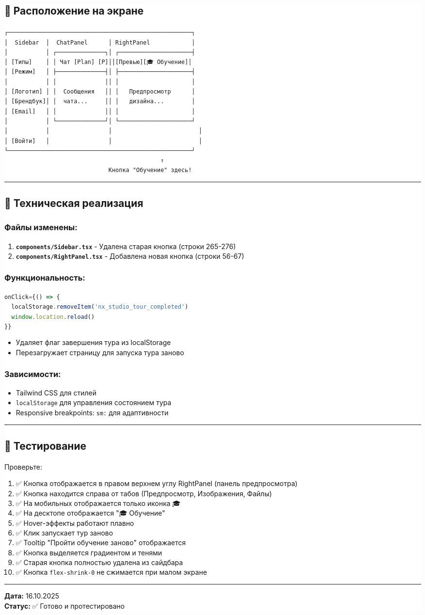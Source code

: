 ## 📱 Расположение на экране

```
┌─────────────────────────────────────────────────────┐
│  Sidebar  │  ChatPanel      │ RightPanel            │
│           │ ┌──────────────┐│ ┌─────────────────────┤
│ [Типы]    │ │ Чат [Plan] [P]││[Превью][🎓 Обучение]│
│ [Режим]   │ ├──────────────┤│ ├─────────────────────┤
│           │ │              ││ │                     │
│ [Логотип] │ │  Сообщения   ││ │   Предпросмотр      │
│ [Брендбук]│ │  чата...     ││ │   дизайна...        │
│ [Email]   │ │              ││ │                     │
│           │ └──────────────┘│ └─────────────────────┘
│           │                 │                         │
│ [Войти]   │                 │                         │
└─────────────────────────────────────────────────────┘
                                             ↑
                              Кнопка "Обучение" здесь!
```

---

## 🔧 Техническая реализация

### Файлы изменены:
1. **`components/Sidebar.tsx`** - Удалена старая кнопка (строки 265-276)
2. **`components/RightPanel.tsx`** - Добавлена новая кнопка (строки 56-67)

### Функциональность:
```typescript
onClick={() => {
  localStorage.removeItem('nx_studio_tour_completed')
  window.location.reload()
}}
```
- Удаляет флаг завершения тура из localStorage
- Перезагружает страницу для запуска тура заново

### Зависимости:
- Tailwind CSS для стилей
- `localStorage` для управления состоянием тура
- Responsive breakpoints: `sm:` для адаптивности

---

## 📝 Тестирование

Проверьте:
1. ✅ Кнопка отображается в правом верхнем углу RightPanel (панель предпросмотра)
2. ✅ Кнопка находится справа от табов (Предпросмотр, Изображения, Файлы)
3. ✅ На мобильных отображается только иконка 🎓
4. ✅ На десктопе отображается "🎓 Обучение"
5. ✅ Hover-эффекты работают плавно
6. ✅ Клик запускает тур заново
7. ✅ Tooltip "Пройти обучение заново" отображается
8. ✅ Кнопка выделяется градиентом и тенями
9. ✅ Старая кнопка полностью удалена из сайдбара
10. ✅ Кнопка `flex-shrink-0` не сжимается при малом экране

---

**Дата:** 16.10.2025  
**Статус:** ✅ Готово и протестировано

